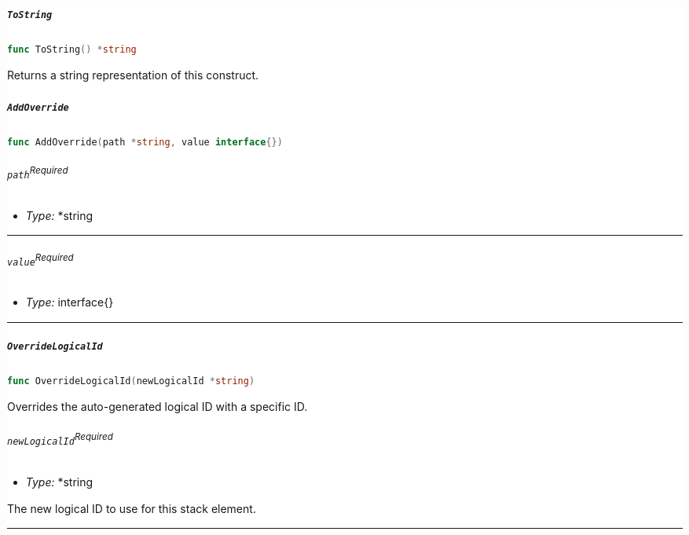 
##### `ToString` <a name="ToString" id="rhizo-co-terraform-provider-oci.dataOciCoreIpsecConnectionTunnels.DataOciCoreIpsecConnectionTunnels.toString"></a>

```go
func ToString() *string
```

Returns a string representation of this construct.

##### `AddOverride` <a name="AddOverride" id="rhizo-co-terraform-provider-oci.dataOciCoreIpsecConnectionTunnels.DataOciCoreIpsecConnectionTunnels.addOverride"></a>

```go
func AddOverride(path *string, value interface{})
```

###### `path`<sup>Required</sup> <a name="path" id="rhizo-co-terraform-provider-oci.dataOciCoreIpsecConnectionTunnels.DataOciCoreIpsecConnectionTunnels.addOverride.parameter.path"></a>

- *Type:* *string

---

###### `value`<sup>Required</sup> <a name="value" id="rhizo-co-terraform-provider-oci.dataOciCoreIpsecConnectionTunnels.DataOciCoreIpsecConnectionTunnels.addOverride.parameter.value"></a>

- *Type:* interface{}

---

##### `OverrideLogicalId` <a name="OverrideLogicalId" id="rhizo-co-terraform-provider-oci.dataOciCoreIpsecConnectionTunnels.DataOciCoreIpsecConnectionTunnels.overrideLogicalId"></a>

```go
func OverrideLogicalId(newLogicalId *string)
```

Overrides the auto-generated logical ID with a specific ID.

###### `newLogicalId`<sup>Required</sup> <a name="newLogicalId" id="rhizo-co-terraform-provider-oci.dataOciCoreIpsecConnectionTunnels.DataOciCoreIpsecConnectionTunnels.overrideLogicalId.parameter.newLogicalId"></a>

- *Type:* *string

The new logical ID to use for this stack element.

---
